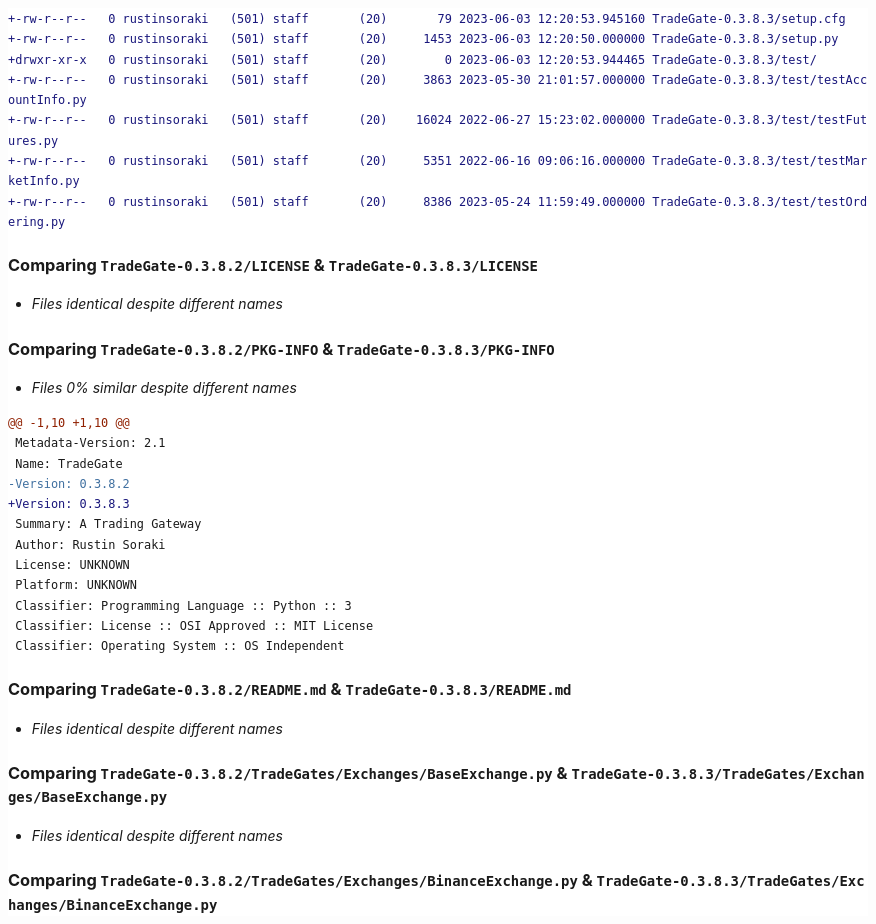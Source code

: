 ```diff
+-rw-r--r--   0 rustinsoraki   (501) staff       (20)       79 2023-06-03 12:20:53.945160 TradeGate-0.3.8.3/setup.cfg
+-rw-r--r--   0 rustinsoraki   (501) staff       (20)     1453 2023-06-03 12:20:50.000000 TradeGate-0.3.8.3/setup.py
+drwxr-xr-x   0 rustinsoraki   (501) staff       (20)        0 2023-06-03 12:20:53.944465 TradeGate-0.3.8.3/test/
+-rw-r--r--   0 rustinsoraki   (501) staff       (20)     3863 2023-05-30 21:01:57.000000 TradeGate-0.3.8.3/test/testAccountInfo.py
+-rw-r--r--   0 rustinsoraki   (501) staff       (20)    16024 2022-06-27 15:23:02.000000 TradeGate-0.3.8.3/test/testFutures.py
+-rw-r--r--   0 rustinsoraki   (501) staff       (20)     5351 2022-06-16 09:06:16.000000 TradeGate-0.3.8.3/test/testMarketInfo.py
+-rw-r--r--   0 rustinsoraki   (501) staff       (20)     8386 2023-05-24 11:59:49.000000 TradeGate-0.3.8.3/test/testOrdering.py
```

### Comparing `TradeGate-0.3.8.2/LICENSE` & `TradeGate-0.3.8.3/LICENSE`

 * *Files identical despite different names*

### Comparing `TradeGate-0.3.8.2/PKG-INFO` & `TradeGate-0.3.8.3/PKG-INFO`

 * *Files 0% similar despite different names*

```diff
@@ -1,10 +1,10 @@
 Metadata-Version: 2.1
 Name: TradeGate
-Version: 0.3.8.2
+Version: 0.3.8.3
 Summary: A Trading Gateway
 Author: Rustin Soraki
 License: UNKNOWN
 Platform: UNKNOWN
 Classifier: Programming Language :: Python :: 3
 Classifier: License :: OSI Approved :: MIT License
 Classifier: Operating System :: OS Independent
```

### Comparing `TradeGate-0.3.8.2/README.md` & `TradeGate-0.3.8.3/README.md`

 * *Files identical despite different names*

### Comparing `TradeGate-0.3.8.2/TradeGates/Exchanges/BaseExchange.py` & `TradeGate-0.3.8.3/TradeGates/Exchanges/BaseExchange.py`

 * *Files identical despite different names*

### Comparing `TradeGate-0.3.8.2/TradeGates/Exchanges/BinanceExchange.py` & `TradeGate-0.3.8.3/TradeGates/Exchanges/BinanceExchange.py`

